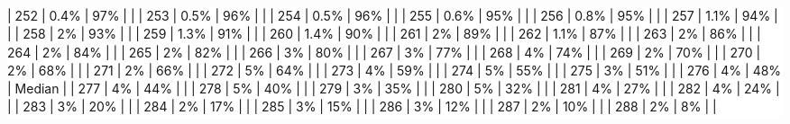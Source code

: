 | 252 | 0.4% | 97% |  |
| 253 | 0.5% | 96% |  |
| 254 | 0.5% | 96% |  |
| 255 | 0.6% | 95% |  |
| 256 | 0.8% | 95% |  |
| 257 | 1.1% | 94% |  |
| 258 | 2% | 93% |  |
| 259 | 1.3% | 91% |  |
| 260 | 1.4% | 90% |  |
| 261 | 2% | 89% |  |
| 262 | 1.1% | 87% |  |
| 263 | 2% | 86% |  |
| 264 | 2% | 84% |  |
| 265 | 2% | 82% |  |
| 266 | 3% | 80% |  |
| 267 | 3% | 77% |  |
| 268 | 4% | 74% |  |
| 269 | 2% | 70% |  |
| 270 | 2% | 68% |  |
| 271 | 2% | 66% |  |
| 272 | 5% | 64% |  |
| 273 | 4% | 59% |  |
| 274 | 5% | 55% |  |
| 275 | 3% | 51% |  |
| 276 | 4% | 48% | Median |
| 277 | 4% | 44% |  |
| 278 | 5% | 40% |  |
| 279 | 3% | 35% |  |
| 280 | 5% | 32% |  |
| 281 | 4% | 27% |  |
| 282 | 4% | 24% |  |
| 283 | 3% | 20% |  |
| 284 | 2% | 17% |  |
| 285 | 3% | 15% |  |
| 286 | 3% | 12% |  |
| 287 | 2% | 10% |  |
| 288 | 2% | 8% |  |
